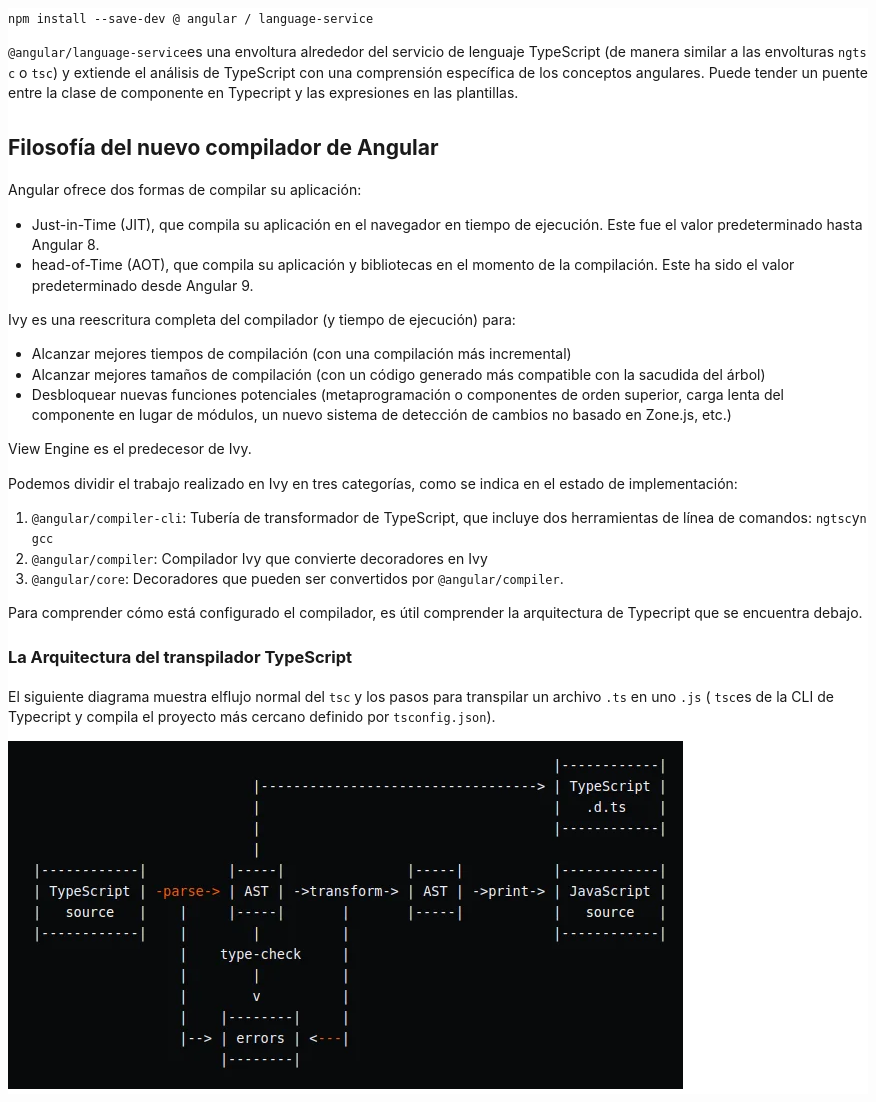 ```
npm install --save-dev @ angular / language-service
```
`@angular/language-service`es una envoltura alrededor del servicio de lenguaje TypeScript (de manera similar a las envolturas `ngtsc` o `tsc`) y extiende el análisis de TypeScript con una comprensión específica de los conceptos angulares. Puede tender un puente entre la clase de componente en Typecript y las expresiones en las plantillas.

## **Filosofía del nuevo compilador de Angular**

Angular ofrece dos formas de compilar su aplicación:

- Just-in-Time (JIT), que compila su aplicación en el navegador en tiempo de ejecución. Este fue el valor predeterminado hasta Angular 8.
- head-of-Time (AOT), que compila su aplicación y bibliotecas en el momento de la compilación. Este ha sido el valor predeterminado desde Angular 9.

Ivy es una reescritura completa del compilador (y tiempo de ejecución) para:

- Alcanzar mejores tiempos de compilación (con una compilación más incremental)
- Alcanzar mejores tamaños de compilación (con un código generado más compatible con la sacudida del árbol)
- Desbloquear nuevas funciones potenciales (metaprogramación o componentes de orden superior, carga lenta del componente en lugar de módulos, un nuevo sistema de detección de cambios no basado en Zone.js, etc.)

View Engine es el predecesor de Ivy.

Podemos dividir el trabajo realizado en Ivy en tres categorías, como se indica en el estado de implementación:

1. `@angular/compiler-cli`: Tubería de transformador de TypeScript, que incluye dos herramientas de línea de comandos: `ngtsc`y`ngcc`
2. `@angular/compiler`: Compilador Ivy que convierte decoradores en Ivy
3. `@angular/core`: Decoradores que pueden ser convertidos por `@angular/compiler`.

Para comprender cómo está configurado el compilador, es útil comprender la arquitectura de Typecript que se encuentra debajo.

### **La Arquitectura del transpilador TypeScript**

El siguiente diagrama muestra elflujo normal del `tsc` y los pasos para transpilar un archivo `.ts` en uno `.js` ( `tsc`es de la CLI de Typecript y compila el proyecto más cercano definido por `tsconfig.json`).

![](/assets/img/2020-news/angular-10-1.webp "")
